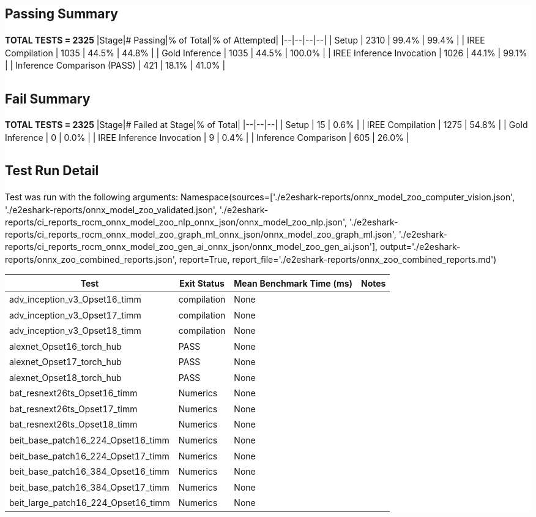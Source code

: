 ## Passing Summary

**TOTAL TESTS = 2325**
|Stage|# Passing|% of Total|% of Attempted|
|--|--|--|--|
| Setup | 2310 | 99.4% | 99.4% |
| IREE Compilation | 1035 | 44.5% | 44.8% |
| Gold Inference | 1035 | 44.5% | 100.0% |
| IREE Inference Invocation | 1026 | 44.1% | 99.1% |
| Inference Comparison (PASS) | 421 | 18.1% | 41.0% |
## Fail Summary

**TOTAL TESTS = 2325**
|Stage|# Failed at Stage|% of Total|
|--|--|--|
| Setup | 15 | 0.6% |
| IREE Compilation | 1275 | 54.8% |
| Gold Inference | 0 | 0.0% |
| IREE Inference Invocation | 9 | 0.4% |
| Inference Comparison | 605 | 26.0% |
## Test Run Detail
Test was run with the following arguments:
Namespace(sources=['./e2eshark-reports/onnx_model_zoo_computer_vision.json', './e2eshark-reports/onnx_model_zoo_validated.json', './e2eshark-reports/ci_reports_rocm_onnx_model_zoo_nlp_onnx_json/onnx_model_zoo_nlp.json', './e2eshark-reports/ci_reports_rocm_onnx_model_zoo_graph_ml_onnx_json/onnx_model_zoo_graph_ml.json', './e2eshark-reports/ci_reports_rocm_onnx_model_zoo_gen_ai_onnx_json/onnx_model_zoo_gen_ai.json'], output='./e2eshark-reports/onnx_zoo_combined_reports.json', report=True, report_file='./e2eshark-reports/onnx_zoo_combined_reports.md')

| Test | Exit Status | Mean Benchmark Time (ms) | Notes |
|--|--|--|--|
| adv_inception_v3_Opset16_timm | compilation | None | |
| adv_inception_v3_Opset17_timm | compilation | None | |
| adv_inception_v3_Opset18_timm | compilation | None | |
| alexnet_Opset16_torch_hub | PASS | None | |
| alexnet_Opset17_torch_hub | PASS | None | |
| alexnet_Opset18_torch_hub | PASS | None | |
| bat_resnext26ts_Opset16_timm | Numerics | None | |
| bat_resnext26ts_Opset17_timm | Numerics | None | |
| bat_resnext26ts_Opset18_timm | Numerics | None | |
| beit_base_patch16_224_Opset16_timm | Numerics | None | |
| beit_base_patch16_224_Opset17_timm | Numerics | None | |
| beit_base_patch16_384_Opset16_timm | Numerics | None | |
| beit_base_patch16_384_Opset17_timm | Numerics | None | |
| beit_large_patch16_224_Opset16_timm | Numerics | None | |